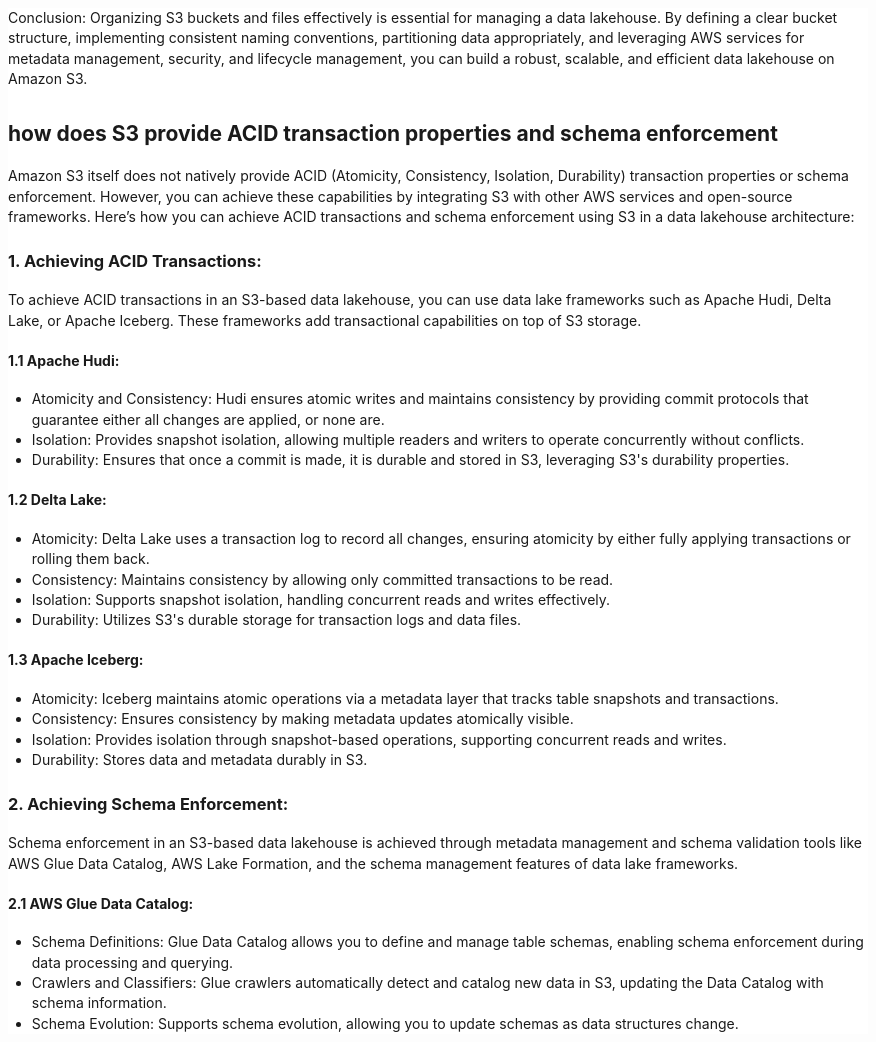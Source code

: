 Conclusion:
Organizing S3 buckets and files effectively is essential for managing a data lakehouse. By defining a clear bucket structure, implementing consistent naming conventions, partitioning data appropriately, and leveraging AWS services for metadata management, security, and lifecycle management, you can build a robust, scalable, and efficient data lakehouse on Amazon S3.





## how does S3 provide ACID transaction properties and schema enforcement
Amazon S3 itself does not natively provide ACID (Atomicity, Consistency, Isolation, Durability) transaction properties or schema enforcement. However, you can achieve these capabilities by integrating S3 with other AWS services and open-source frameworks. Here’s how you can achieve ACID transactions and schema enforcement using S3 in a data lakehouse architecture:

### 1. Achieving ACID Transactions:

To achieve ACID transactions in an S3-based data lakehouse, you can use data lake frameworks such as Apache Hudi, Delta Lake, or Apache Iceberg. These frameworks add transactional capabilities on top of S3 storage.

#### 1.1 Apache Hudi:
- Atomicity and Consistency: Hudi ensures atomic writes and maintains consistency by providing commit protocols that guarantee either all changes are applied, or none are.
- Isolation: Provides snapshot isolation, allowing multiple readers and writers to operate concurrently without conflicts.
- Durability: Ensures that once a commit is made, it is durable and stored in S3, leveraging S3's durability properties.

#### 1.2 Delta Lake:
- Atomicity: Delta Lake uses a transaction log to record all changes, ensuring atomicity by either fully applying transactions or rolling them back.
- Consistency: Maintains consistency by allowing only committed transactions to be read.
- Isolation: Supports snapshot isolation, handling concurrent reads and writes effectively.
- Durability: Utilizes S3's durable storage for transaction logs and data files.

#### 1.3 Apache Iceberg:
- Atomicity: Iceberg maintains atomic operations via a metadata layer that tracks table snapshots and transactions.
- Consistency: Ensures consistency by making metadata updates atomically visible.
- Isolation: Provides isolation through snapshot-based operations, supporting concurrent reads and writes.
- Durability: Stores data and metadata durably in S3.

### 2. Achieving Schema Enforcement:

Schema enforcement in an S3-based data lakehouse is achieved through metadata management and schema validation tools like AWS Glue Data Catalog, AWS Lake Formation, and the schema management features of data lake frameworks.

#### 2.1 AWS Glue Data Catalog:
- Schema Definitions: Glue Data Catalog allows you to define and manage table schemas, enabling schema enforcement during data processing and querying.
- Crawlers and Classifiers: Glue crawlers automatically detect and catalog new data in S3, updating the Data Catalog with schema information.
- Schema Evolution: Supports schema evolution, allowing you to update schemas as data structures change.
